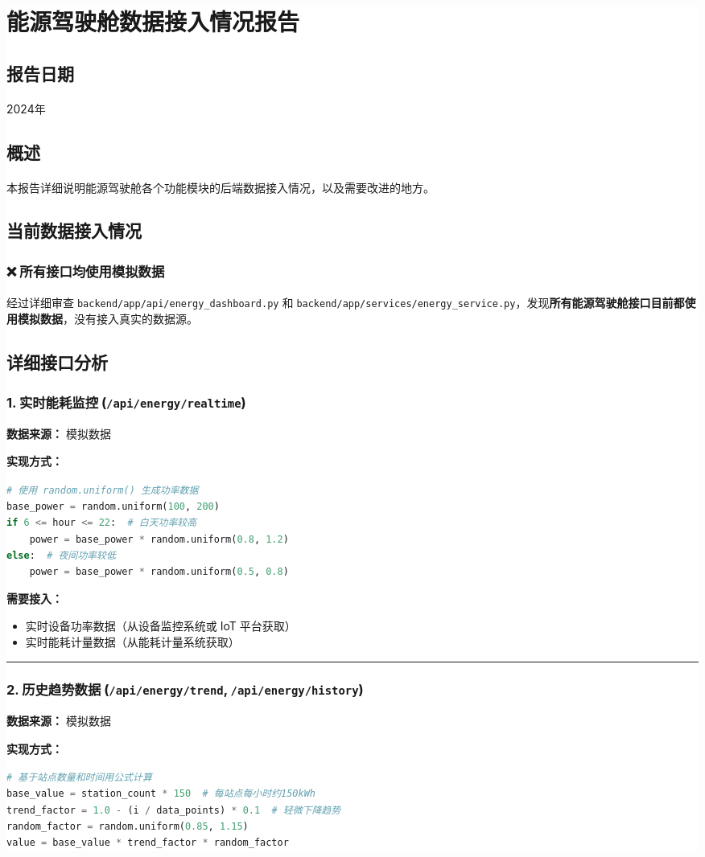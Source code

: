 # 能源驾驶舱数据接入情况报告

## 报告日期
2024年

## 概述
本报告详细说明能源驾驶舱各个功能模块的后端数据接入情况，以及需要改进的地方。

## 当前数据接入情况

### ❌ 所有接口均使用模拟数据

经过详细审查 `backend/app/api/energy_dashboard.py` 和 `backend/app/services/energy_service.py`，发现**所有能源驾驶舱接口目前都使用模拟数据**，没有接入真实的数据源。

## 详细接口分析

### 1. 实时能耗监控 (`/api/energy/realtime`)

**数据来源：** 模拟数据

**实现方式：**
```python
# 使用 random.uniform() 生成功率数据
base_power = random.uniform(100, 200)
if 6 <= hour <= 22:  # 白天功率较高
    power = base_power * random.uniform(0.8, 1.2)
else:  # 夜间功率较低
    power = base_power * random.uniform(0.5, 0.8)
```

**需要接入：**
- 实时设备功率数据（从设备监控系统或 IoT 平台获取）
- 实时能耗计量数据（从能耗计量系统获取）

---

### 2. 历史趋势数据 (`/api/energy/trend`, `/api/energy/history`)

**数据来源：** 模拟数据

**实现方式：**
```python
# 基于站点数量和时间用公式计算
base_value = station_count * 150  # 每站点每小时约150kWh
trend_factor = 1.0 - (i / data_points) * 0.1  # 轻微下降趋势
random_factor = random.uniform(0.85, 1.15)
value = base_value * trend_factor * random_factor
```
